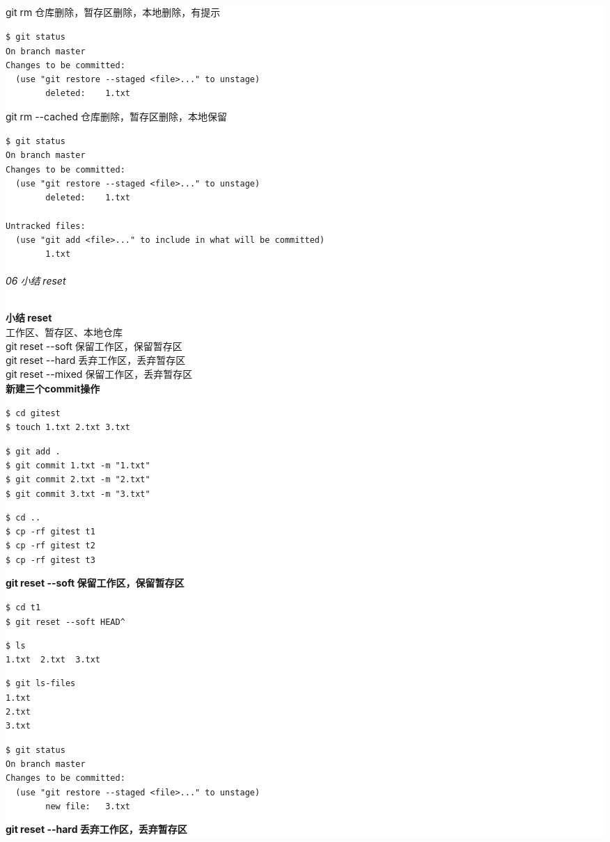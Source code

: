git rm 仓库删除，暂存区删除，本地删除，有提示  
```git
$ git status
On branch master
Changes to be committed:
  (use "git restore --staged <file>..." to unstage)
        deleted:    1.txt
```
git rm --cached 仓库删除，暂存区删除，本地保留  
```git
$ git status
On branch master
Changes to be committed:
  (use "git restore --staged <file>..." to unstage)
        deleted:    1.txt

Untracked files:
  (use "git add <file>..." to include in what will be committed)
        1.txt
```
###### 06 小结 reset
**小结 reset**  
工作区、暂存区、本地仓库  
git reset --soft 保留工作区，保留暂存区  
git reset --hard 丢弃工作区，丢弃暂存区  
git reset --mixed 保留工作区，丢弃暂存区  
**新建三个commit操作**  
```git
$ cd gitest
$ touch 1.txt 2.txt 3.txt
```
```
$ git add .
$ git commit 1.txt -m "1.txt"
$ git commit 2.txt -m "2.txt"
$ git commit 3.txt -m "3.txt"
```
```
$ cd ..
$ cp -rf gitest t1
$ cp -rf gitest t2
$ cp -rf gitest t3
```
**git reset --soft 保留工作区，保留暂存区**  
```git
$ cd t1
$ git reset --soft HEAD^
```
```
$ ls
1.txt  2.txt  3.txt
```
```
$ git ls-files
1.txt
2.txt
3.txt
```
```
$ git status
On branch master
Changes to be committed:
  (use "git restore --staged <file>..." to unstage)
        new file:   3.txt
```
**git reset --hard 丢弃工作区，丢弃暂存区**  
```git
```